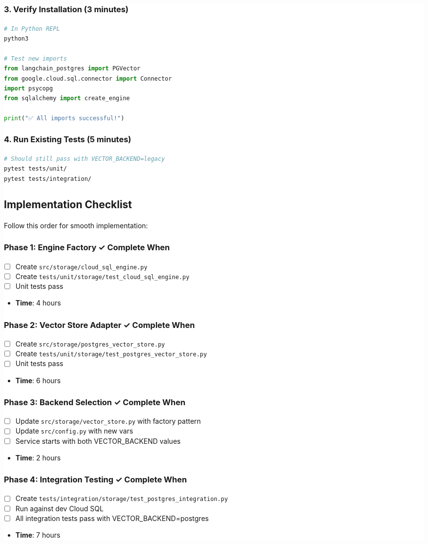 ### 3. Verify Installation (3 minutes)

```python
# In Python REPL
python3

# Test new imports
from langchain_postgres import PGVector
from google.cloud.sql.connector import Connector
import psycopg
from sqlalchemy import create_engine

print("✅ All imports successful!")
```

### 4. Run Existing Tests (5 minutes)

```bash
# Should still pass with VECTOR_BACKEND=legacy
pytest tests/unit/
pytest tests/integration/
```

## Implementation Checklist

Follow this order for smooth implementation:

### Phase 1: Engine Factory ✓ Complete When
- [ ] Create `src/storage/cloud_sql_engine.py`
- [ ] Create `tests/unit/storage/test_cloud_sql_engine.py`
- [ ] Unit tests pass
- **Time**: 4 hours

### Phase 2: Vector Store Adapter ✓ Complete When
- [ ] Create `src/storage/postgres_vector_store.py`
- [ ] Create `tests/unit/storage/test_postgres_vector_store.py`
- [ ] Unit tests pass
- **Time**: 6 hours

### Phase 3: Backend Selection ✓ Complete When
- [ ] Update `src/storage/vector_store.py` with factory pattern
- [ ] Update `src/config.py` with new vars
- [ ] Service starts with both VECTOR_BACKEND values
- **Time**: 2 hours

### Phase 4: Integration Testing ✓ Complete When
- [ ] Create `tests/integration/storage/test_postgres_integration.py`
- [ ] Run against dev Cloud SQL
- [ ] All integration tests pass with VECTOR_BACKEND=postgres
- **Time**: 7 hours
